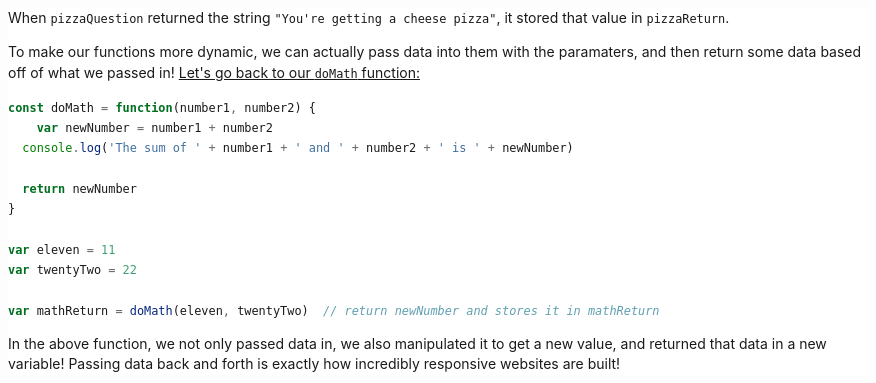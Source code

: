 

When `pizzaQuestion` returned the string `"You're getting a cheese pizza"`, it stored that value in `pizzaReturn`. 



To make our functions more dynamic, we can actually pass data into them with the paramaters, and then return some data based off of what we passed in! [Let's go back to our `doMath` function:](https://codepen.io/bdpastl/pen/yrWRNM?editors=0012) 

```javascript
const doMath = function(number1, number2) {
	var newNumber = number1 + number2
  console.log('The sum of ' + number1 + ' and ' + number2 + ' is ' + newNumber)
  
  return newNumber
}

var eleven = 11
var twentyTwo = 22

var mathReturn = doMath(eleven, twentyTwo)  // return newNumber and stores it in mathReturn
```



In the above function, we not only passed data in, we also manipulated it to get a new value, and returned that data in a new variable!  Passing data back and forth is exactly how incredibly responsive websites are built! 



